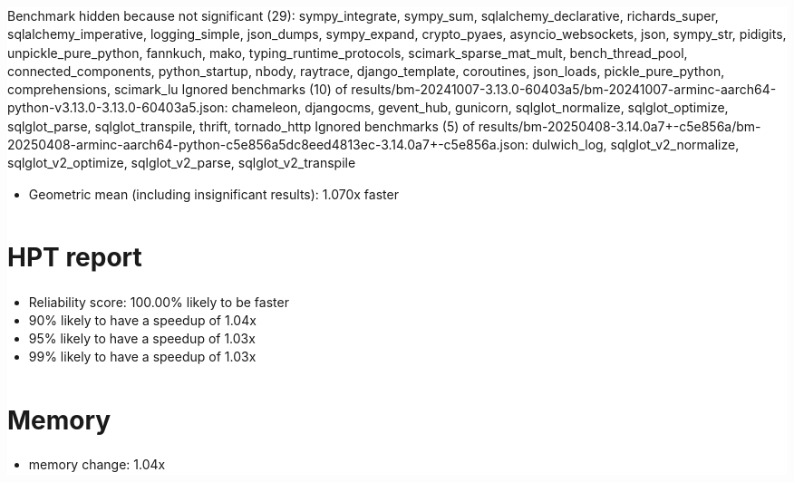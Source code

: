 Benchmark hidden because not significant (29): sympy_integrate, sympy_sum, sqlalchemy_declarative, richards_super, sqlalchemy_imperative, logging_simple, json_dumps, sympy_expand, crypto_pyaes, asyncio_websockets, json, sympy_str, pidigits, unpickle_pure_python, fannkuch, mako, typing_runtime_protocols, scimark_sparse_mat_mult, bench_thread_pool, connected_components, python_startup, nbody, raytrace, django_template, coroutines, json_loads, pickle_pure_python, comprehensions, scimark_lu
Ignored benchmarks (10) of results/bm-20241007-3.13.0-60403a5/bm-20241007-arminc-aarch64-python-v3.13.0-3.13.0-60403a5.json: chameleon, djangocms, gevent_hub, gunicorn, sqlglot_normalize, sqlglot_optimize, sqlglot_parse, sqlglot_transpile, thrift, tornado_http
Ignored benchmarks (5) of results/bm-20250408-3.14.0a7+-c5e856a/bm-20250408-arminc-aarch64-python-c5e856a5dc8eed4813ec-3.14.0a7+-c5e856a.json: dulwich_log, sqlglot_v2_normalize, sqlglot_v2_optimize, sqlglot_v2_parse, sqlglot_v2_transpile

- Geometric mean (including insignificant results): 1.070x faster

# HPT report

- Reliability score: 100.00% likely to be faster
- 90% likely to have a speedup of 1.04x
- 95% likely to have a speedup of 1.03x
- 99% likely to have a speedup of 1.03x

# Memory
- memory change: 1.04x